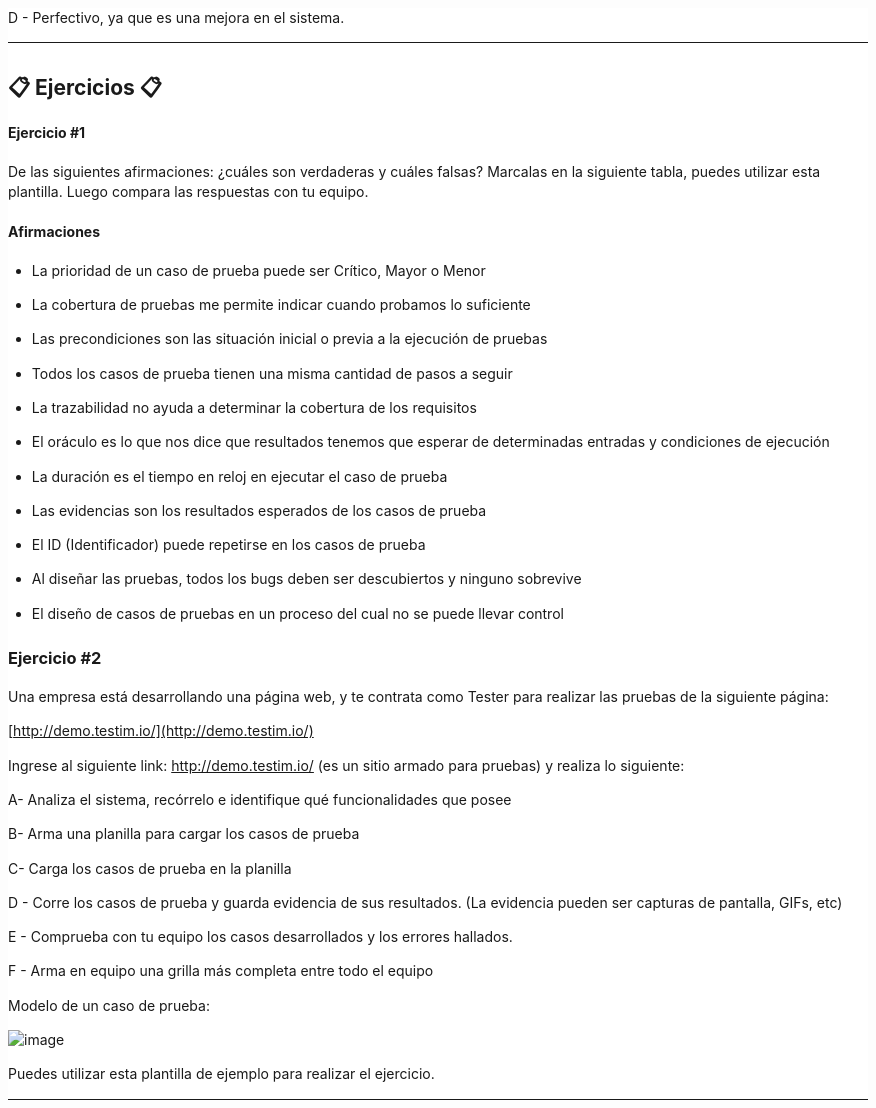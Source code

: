 D - Perfectivo, ya que es una mejora en el sistema.

---

## 📋  Ejercicios 📋 


#### Ejercicio #1

De las siguientes afirmaciones: ¿cuáles son verdaderas y cuáles falsas? Marcalas en la siguiente tabla, puedes utilizar esta plantilla. Luego compara las respuestas con tu equipo.

#### Afirmaciones

- La prioridad de un caso de prueba puede ser Crítico, Mayor o Menor

- La cobertura de pruebas me permite indicar cuando probamos lo suficiente

- Las precondiciones son las situación inicial o previa a la ejecución de pruebas

- Todos los casos de prueba tienen una misma cantidad de pasos a seguir

- La trazabilidad no ayuda a determinar la cobertura de los requisitos

- El oráculo es lo que nos dice que resultados tenemos que esperar de determinadas entradas y condiciones de ejecución

- La duración es el tiempo en reloj en ejecutar el caso de prueba

- Las evidencias son los resultados esperados de los casos de prueba

- El ID (Identificador) puede repetirse en los casos de prueba

- Al diseñar las pruebas, todos los bugs deben ser descubiertos y ninguno sobrevive

- El diseño de casos de pruebas en un proceso del cual no se puede llevar control

 
### Ejercicio #2

Una empresa está desarrollando una página web, y te contrata como Tester para realizar las pruebas de la siguiente página:

[http://demo.testim.io/](http://demo.testim.io/)

Ingrese al siguiente link: http://demo.testim.io/ (es un sitio armado para pruebas) y realiza lo siguiente:

A- Analiza el sistema, recórrelo e identifique qué funcionalidades que posee

B- Arma una planilla para cargar los casos de prueba

C- Carga los casos de prueba en la planilla

D - Corre los casos de prueba y guarda evidencia de sus resultados. (La evidencia pueden ser capturas de pantalla, GIFs, etc)

E - Comprueba con tu equipo los casos desarrollados y los errores hallados.

F - Arma en equipo una grilla más completa entre todo el equipo

Modelo de un caso de prueba:

![image](https://user-images.githubusercontent.com/72580574/216711866-26333094-44ec-4539-907c-03ad4aaa8f3f.png)


 Puedes utilizar esta plantilla de ejemplo para realizar el ejercicio.

---
